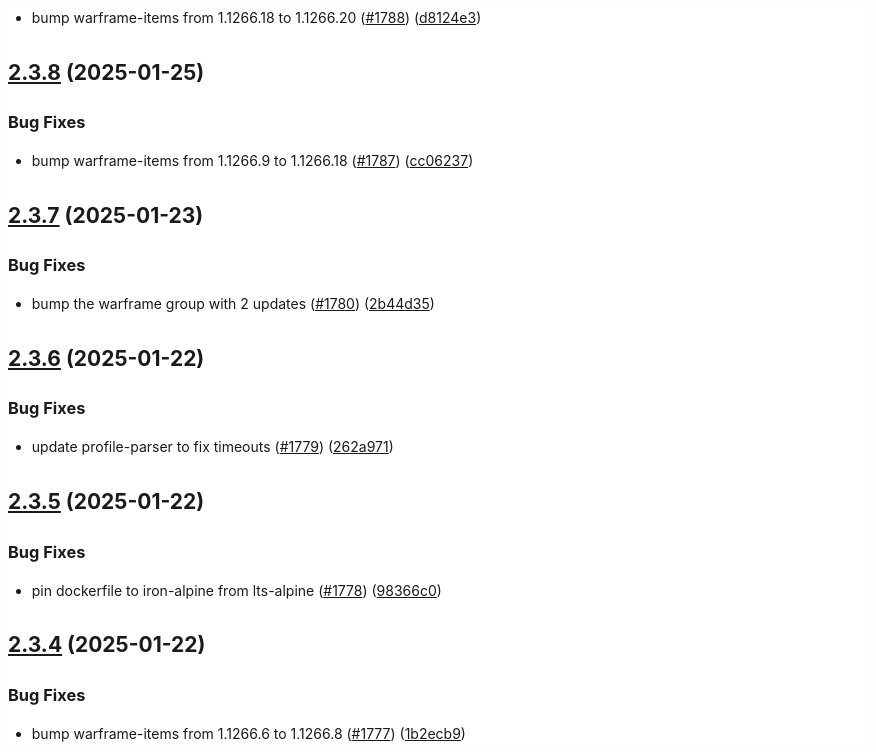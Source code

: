 * bump warframe-items from 1.1266.18 to 1.1266.20 ([#1788](https://github.com/wfcd/warframe-status/issues/1788)) ([d8124e3](https://github.com/wfcd/warframe-status/commit/d8124e3591677fc04e5c4fe7d1baded16bbfb198))

## [2.3.8](https://github.com/wfcd/warframe-status/compare/v2.3.7...v2.3.8) (2025-01-25)


### Bug Fixes

* bump warframe-items from 1.1266.9 to 1.1266.18 ([#1787](https://github.com/wfcd/warframe-status/issues/1787)) ([cc06237](https://github.com/wfcd/warframe-status/commit/cc06237af85a1f64780541b2efaf0268b7a8920e))

## [2.3.7](https://github.com/wfcd/warframe-status/compare/v2.3.6...v2.3.7) (2025-01-23)


### Bug Fixes

* bump the warframe group with 2 updates ([#1780](https://github.com/wfcd/warframe-status/issues/1780)) ([2b44d35](https://github.com/wfcd/warframe-status/commit/2b44d35a955bf35fc5bee1b0bd40c572e1baf01e))

## [2.3.6](https://github.com/wfcd/warframe-status/compare/v2.3.5...v2.3.6) (2025-01-22)


### Bug Fixes

* update profile-parser to fix timeouts ([#1779](https://github.com/wfcd/warframe-status/issues/1779)) ([262a971](https://github.com/wfcd/warframe-status/commit/262a9716f327ad7ba65c2e427c6cf02434dd6f48))

## [2.3.5](https://github.com/wfcd/warframe-status/compare/v2.3.4...v2.3.5) (2025-01-22)


### Bug Fixes

* pin dockerfile to iron-alpine from lts-alpine ([#1778](https://github.com/wfcd/warframe-status/issues/1778)) ([98366c0](https://github.com/wfcd/warframe-status/commit/98366c04be4a563489102c1cd4946e6800f9b10b))

## [2.3.4](https://github.com/wfcd/warframe-status/compare/v2.3.3...v2.3.4) (2025-01-22)


### Bug Fixes

* bump warframe-items from 1.1266.6 to 1.1266.8 ([#1777](https://github.com/wfcd/warframe-status/issues/1777)) ([1b2ecb9](https://github.com/wfcd/warframe-status/commit/1b2ecb976f93d82729dd076d1ff1853fe7908f72))
